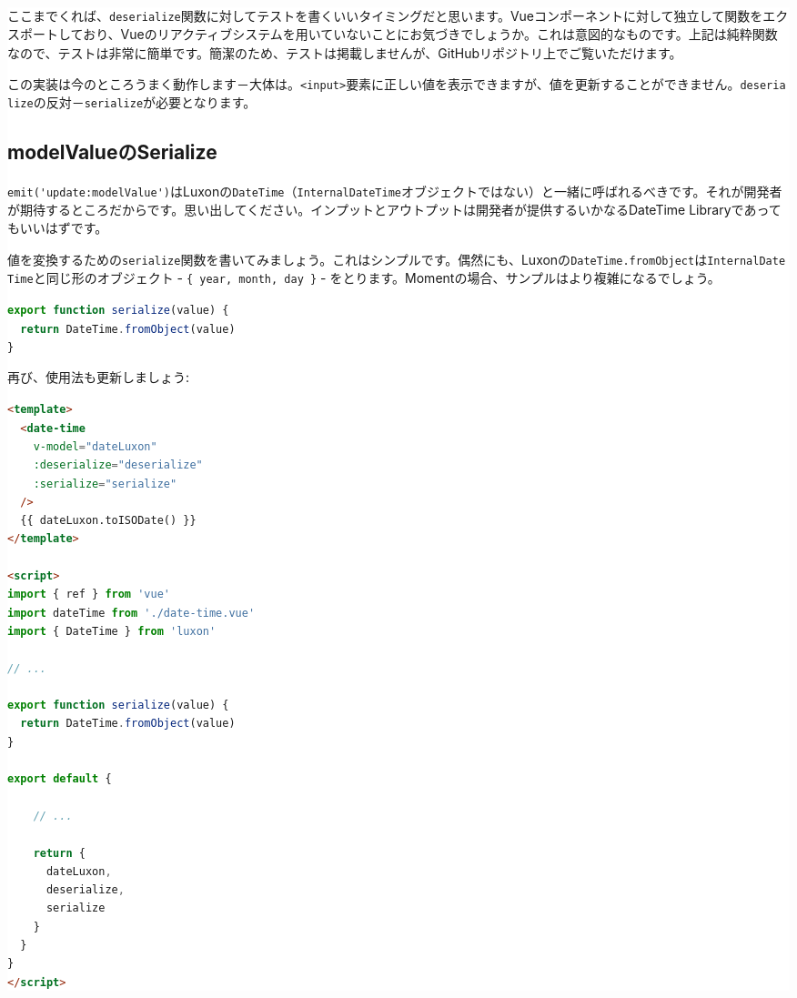 ここまでくれば、`deserialize`関数に対してテストを書くいいタイミングだと思います。Vueコンポーネントに対して独立して関数をエクスポートしており、Vueのリアクティブシステムを用いていないことにお気づきでしょうか。これは意図的なものです。上記は純粋関数なので、テストは非常に簡単です。簡潔のため、テストは掲載しませんが、GitHubリポジトリ上でご覧いただけます。

この実装は今のところうまく動作します－大体は。`<input>`要素に正しい値を表示できますが、値を更新することができません。`deserialize`の反対－`serialize`が必要となります。

## modelValueのSerialize

`emit('update:modelValue')`はLuxonの`DateTime`（`InternalDateTime`オブジェクトではない）と一緒に呼ばれるべきです。それが開発者が期待するところだからです。思い出してください。インプットとアウトプットは開発者が提供するいかなるDateTime Libraryであってもいいはずです。

値を変換するための`serialize`関数を書いてみましょう。これはシンプルです。偶然にも、Luxonの`DateTime.fromObject`は`InternalDateTime`と同じ形のオブジェクト - `{ year, month, day }` - をとります。Momentの場合、サンプルはより複雑になるでしょう。

```js
export function serialize(value) {
  return DateTime.fromObject(value)
}
```

再び、使用法も更新しましょう:

```html
<template>
  <date-time 
    v-model="dateLuxon" 
    :deserialize="deserialize"
    :serialize="serialize"
  />
  {{ dateLuxon.toISODate() }}
</template>

<script>
import { ref } from 'vue'
import dateTime from './date-time.vue'
import { DateTime } from 'luxon'

// ...

export function serialize(value) {
  return DateTime.fromObject(value)
}

export default {

    // ...

    return {
      dateLuxon,
      deserialize,
      serialize
    }
  }
}
</script>
```
